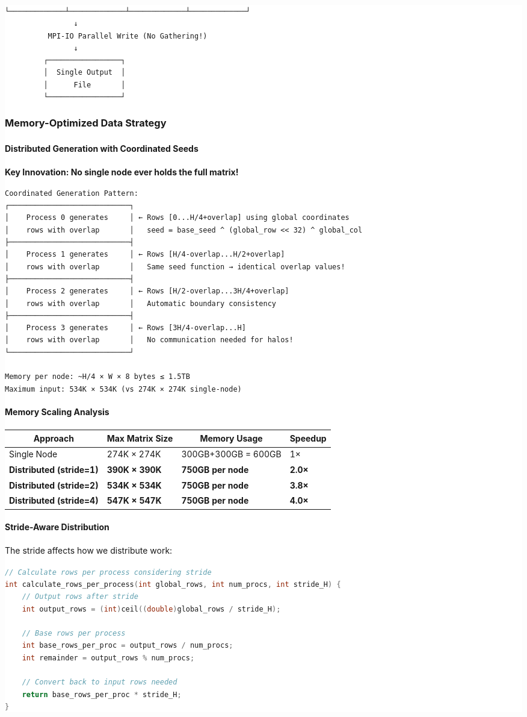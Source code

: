 ```
└─────────────┴─────────────┴─────────────┴─────────────┘
                ↓
          MPI-IO Parallel Write (No Gathering!)
                ↓
         ┌─────────────────┐
         │  Single Output  │
         │      File       │
         └─────────────────┘
```

### Memory-Optimized Data Strategy

#### Distributed Generation with Coordinated Seeds

**Key Innovation: No single node ever holds the full matrix!**

```
Coordinated Generation Pattern:
┌────────────────────────────┐
│    Process 0 generates     │ ← Rows [0...H/4+overlap] using global coordinates
│    rows with overlap       │   seed = base_seed ^ (global_row << 32) ^ global_col
├────────────────────────────┤
│    Process 1 generates     │ ← Rows [H/4-overlap...H/2+overlap]
│    rows with overlap       │   Same seed function → identical overlap values!
├────────────────────────────┤
│    Process 2 generates     │ ← Rows [H/2-overlap...3H/4+overlap]
│    rows with overlap       │   Automatic boundary consistency
├────────────────────────────┤
│    Process 3 generates     │ ← Rows [3H/4-overlap...H]
│    rows with overlap       │   No communication needed for halos!
└────────────────────────────┘

Memory per node: ~H/4 × W × 8 bytes ≤ 1.5TB
Maximum input: 534K × 534K (vs 274K × 274K single-node)
```

#### Memory Scaling Analysis

| Approach | Max Matrix Size | Memory Usage | Speedup |
|----------|-----------------|--------------|---------|
| Single Node | 274K × 274K | 300GB+300GB = 600GB | 1× |
| **Distributed (stride=1)** | **390K × 390K** | **750GB per node** | **2.0×** |
| **Distributed (stride=2)** | **534K × 534K** | **750GB per node** | **3.8×** |
| **Distributed (stride=4)** | **547K × 547K** | **750GB per node** | **4.0×** |

#### Stride-Aware Distribution

The stride affects how we distribute work:

```c
// Calculate rows per process considering stride
int calculate_rows_per_process(int global_rows, int num_procs, int stride_H) {
    // Output rows after stride
    int output_rows = (int)ceil((double)global_rows / stride_H);
    
    // Base rows per process
    int base_rows_per_proc = output_rows / num_procs;
    int remainder = output_rows % num_procs;
    
    // Convert back to input rows needed
    return base_rows_per_proc * stride_H;
}
```
